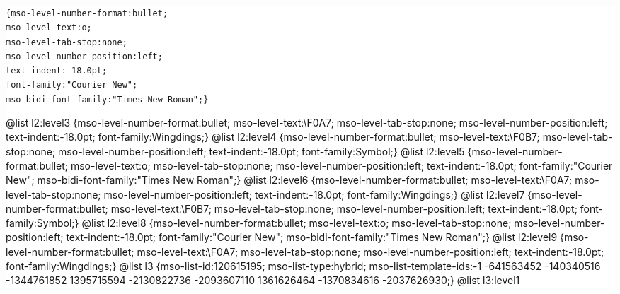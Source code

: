 	{mso-level-number-format:bullet;
	mso-level-text:o;
	mso-level-tab-stop:none;
	mso-level-number-position:left;
	text-indent:-18.0pt;
	font-family:"Courier New";
	mso-bidi-font-family:"Times New Roman";}
@list l2:level3
	{mso-level-number-format:bullet;
	mso-level-text:\F0A7;
	mso-level-tab-stop:none;
	mso-level-number-position:left;
	text-indent:-18.0pt;
	font-family:Wingdings;}
@list l2:level4
	{mso-level-number-format:bullet;
	mso-level-text:\F0B7;
	mso-level-tab-stop:none;
	mso-level-number-position:left;
	text-indent:-18.0pt;
	font-family:Symbol;}
@list l2:level5
	{mso-level-number-format:bullet;
	mso-level-text:o;
	mso-level-tab-stop:none;
	mso-level-number-position:left;
	text-indent:-18.0pt;
	font-family:"Courier New";
	mso-bidi-font-family:"Times New Roman";}
@list l2:level6
	{mso-level-number-format:bullet;
	mso-level-text:\F0A7;
	mso-level-tab-stop:none;
	mso-level-number-position:left;
	text-indent:-18.0pt;
	font-family:Wingdings;}
@list l2:level7
	{mso-level-number-format:bullet;
	mso-level-text:\F0B7;
	mso-level-tab-stop:none;
	mso-level-number-position:left;
	text-indent:-18.0pt;
	font-family:Symbol;}
@list l2:level8
	{mso-level-number-format:bullet;
	mso-level-text:o;
	mso-level-tab-stop:none;
	mso-level-number-position:left;
	text-indent:-18.0pt;
	font-family:"Courier New";
	mso-bidi-font-family:"Times New Roman";}
@list l2:level9
	{mso-level-number-format:bullet;
	mso-level-text:\F0A7;
	mso-level-tab-stop:none;
	mso-level-number-position:left;
	text-indent:-18.0pt;
	font-family:Wingdings;}
@list l3
	{mso-list-id:120615195;
	mso-list-type:hybrid;
	mso-list-template-ids:-1 -641563452 -140340516 -1344761852 1395715594 -2130822736 -2093607110 1361626464 -1370834616 -2037626930;}
@list l3:level1